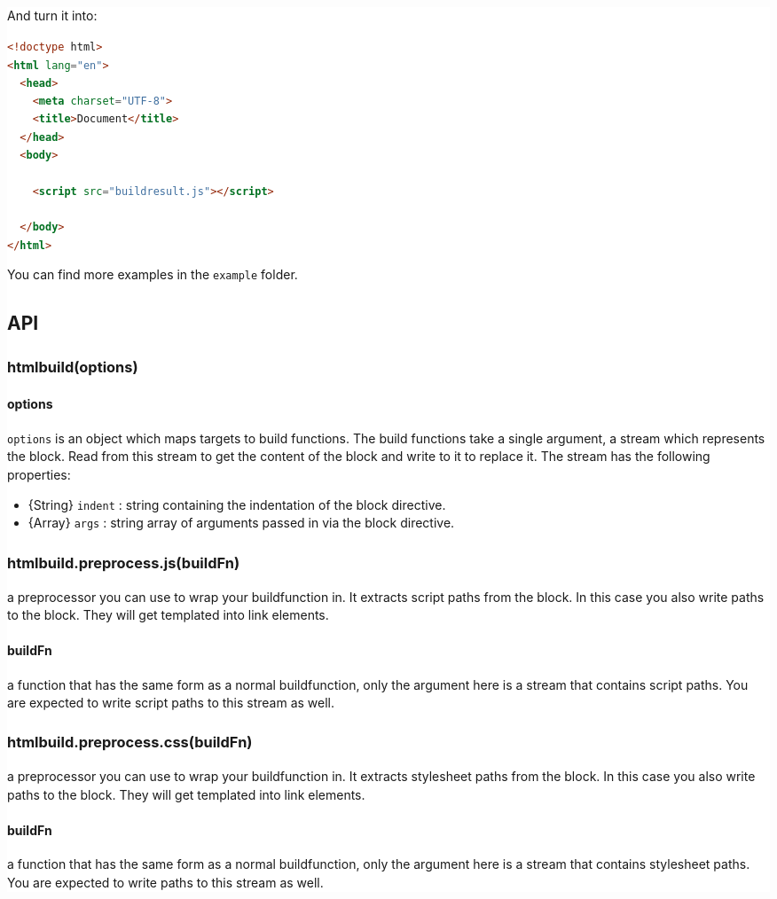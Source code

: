 And turn it into:


```html
<!doctype html>
<html lang="en">
  <head>
    <meta charset="UTF-8">
    <title>Document</title>
  </head>
  <body>
    
    <script src="buildresult.js"></script>
    
  </body>
</html>

```

You can find more examples in the `example` folder.

## API

### htmlbuild(options)

#### options
`options` is an object which maps targets to build functions. The build functions take a single argument, a stream which represents the block. Read from this stream to get the content of the block and write to it to replace it. 
The stream has the following properties:

 - {String} `indent` : string containing the indentation of the block directive.
 - {Array}  `args`   : string array of arguments passed in via the block directive.

### htmlbuild.preprocess.js(buildFn)

a preprocessor you can use to wrap your buildfunction in. It extracts script paths from the block. In this case you also write paths to the block. They will get templated into link elements.

#### buildFn

a function that has the same form as a normal buildfunction, only the argument here is a stream that contains script paths. You are expected to write script paths to this stream as well.

### htmlbuild.preprocess.css(buildFn)

a preprocessor you can use to wrap your buildfunction in. It extracts stylesheet paths from the block. In this case you also write paths to the block. They will get templated into link elements.

#### buildFn

a function that has the same form as a normal buildfunction, only the argument here is a stream that contains stylesheet paths. You are expected to write paths to this stream as well.
